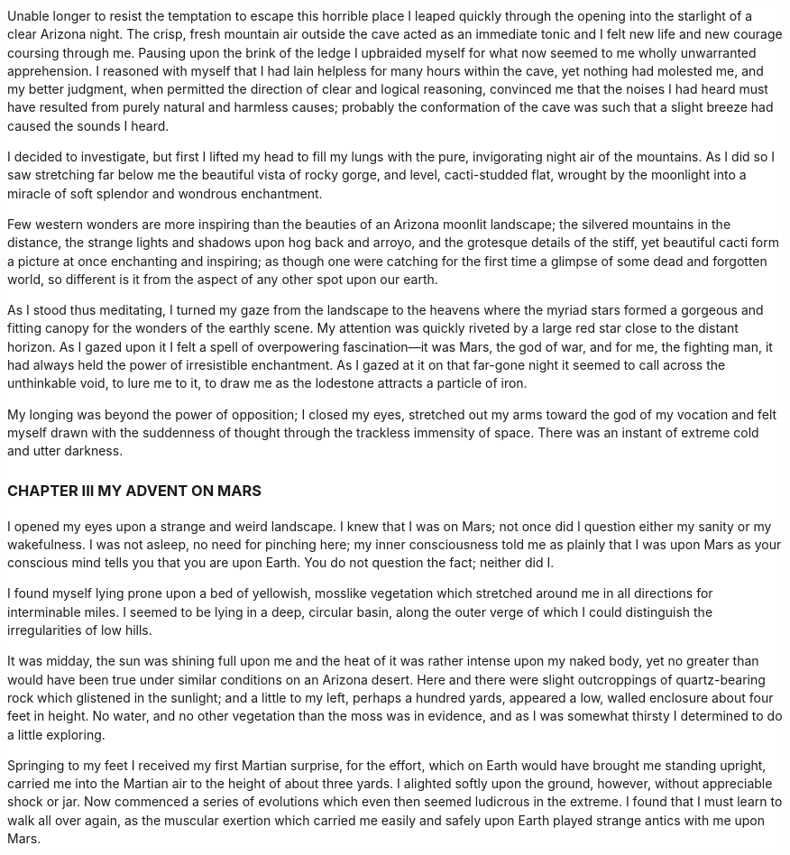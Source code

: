 Unable longer to resist the temptation to escape this horrible place I leaped quickly through the opening into the starlight of a clear Arizona night. The crisp, fresh mountain air outside the cave acted as an immediate tonic and I felt new life and new courage coursing through me. Pausing upon the brink of the ledge I upbraided myself for what now seemed to me wholly unwarranted apprehension. I reasoned with myself that I had lain helpless for many hours within the cave, yet nothing had molested me, and my better judgment, when permitted the direction of clear and logical reasoning, convinced me that the noises I had heard must have resulted from purely natural and harmless causes; probably the conformation of the cave was such that a slight breeze had caused the sounds I heard.

I decided to investigate, but first I lifted my head to fill my lungs with the pure, invigorating night air of the mountains. As I did so I saw stretching far below me the beautiful vista of rocky gorge, and level, cacti-studded flat, wrought by the moonlight into a miracle of soft splendor and wondrous enchantment.

Few western wonders are more inspiring than the beauties of an Arizona moonlit landscape; the silvered mountains in the distance, the strange lights and shadows upon hog back and arroyo, and the grotesque details of the stiff, yet beautiful cacti form a picture at once enchanting and inspiring; as though one were catching for the first time a glimpse of some dead and forgotten world, so different is it from the aspect of any other spot upon our earth.

As I stood thus meditating, I turned my gaze from the landscape to the heavens where the myriad stars formed a gorgeous and fitting canopy for the wonders of the earthly scene. My attention was quickly riveted by a large red star close to the distant horizon. As I gazed upon it I felt a spell of overpowering fascination—it was Mars, the god of war, and for me, the fighting man, it had always held the power of irresistible enchantment. As I gazed at it on that far-gone night it seemed to call across the unthinkable void, to lure me to it, to draw me as the lodestone attracts a particle of iron.

My longing was beyond the power of opposition; I closed my eyes, stretched out my arms toward the god of my vocation and felt myself drawn with the suddenness of thought through the trackless immensity of space. There was an instant of extreme cold and utter darkness.

  
  
  

### CHAPTER III MY ADVENT ON MARS

I opened my eyes upon a strange and weird landscape. I knew that I was on Mars; not once did I question either my sanity or my wakefulness. I was not asleep, no need for pinching here; my inner consciousness told me as plainly that I was upon Mars as your conscious mind tells you that you are upon Earth. You do not question the fact; neither did I.

I found myself lying prone upon a bed of yellowish, mosslike vegetation which stretched around me in all directions for interminable miles. I seemed to be lying in a deep, circular basin, along the outer verge of which I could distinguish the irregularities of low hills.

It was midday, the sun was shining full upon me and the heat of it was rather intense upon my naked body, yet no greater than would have been true under similar conditions on an Arizona desert. Here and there were slight outcroppings of quartz-bearing rock which glistened in the sunlight; and a little to my left, perhaps a hundred yards, appeared a low, walled enclosure about four feet in height. No water, and no other vegetation than the moss was in evidence, and as I was somewhat thirsty I determined to do a little exploring.

Springing to my feet I received my first Martian surprise, for the effort, which on Earth would have brought me standing upright, carried me into the Martian air to the height of about three yards. I alighted softly upon the ground, however, without appreciable shock or jar. Now commenced a series of evolutions which even then seemed ludicrous in the extreme. I found that I must learn to walk all over again, as the muscular exertion which carried me easily and safely upon Earth played strange antics with me upon Mars.
